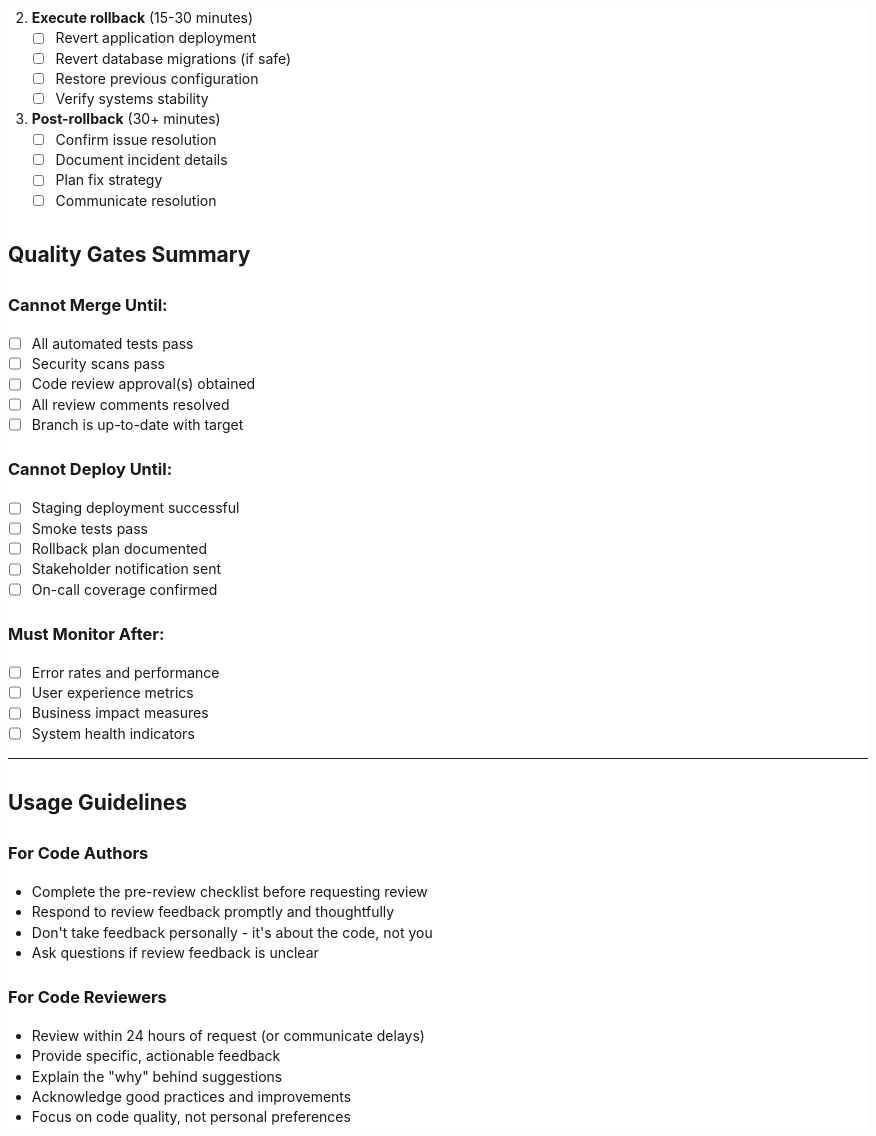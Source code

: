 2. **Execute rollback** (15-30 minutes)
   - [ ] Revert application deployment
   - [ ] Revert database migrations (if safe)
   - [ ] Restore previous configuration
   - [ ] Verify systems stability
   
3. **Post-rollback** (30+ minutes)
   - [ ] Confirm issue resolution
   - [ ] Document incident details
   - [ ] Plan fix strategy
   - [ ] Communicate resolution

## Quality Gates Summary

### Cannot Merge Until:
- [ ] All automated tests pass
- [ ] Security scans pass
- [ ] Code review approval(s) obtained
- [ ] All review comments resolved
- [ ] Branch is up-to-date with target

### Cannot Deploy Until:
- [ ] Staging deployment successful
- [ ] Smoke tests pass
- [ ] Rollback plan documented
- [ ] Stakeholder notification sent
- [ ] On-call coverage confirmed

### Must Monitor After:
- [ ] Error rates and performance
- [ ] User experience metrics
- [ ] Business impact measures
- [ ] System health indicators

---

## Usage Guidelines

### For Code Authors
- Complete the pre-review checklist before requesting review
- Respond to review feedback promptly and thoughtfully
- Don't take feedback personally - it's about the code, not you
- Ask questions if review feedback is unclear

### For Code Reviewers  
- Review within 24 hours of request (or communicate delays)
- Provide specific, actionable feedback
- Explain the "why" behind suggestions
- Acknowledge good practices and improvements
- Focus on code quality, not personal preferences
